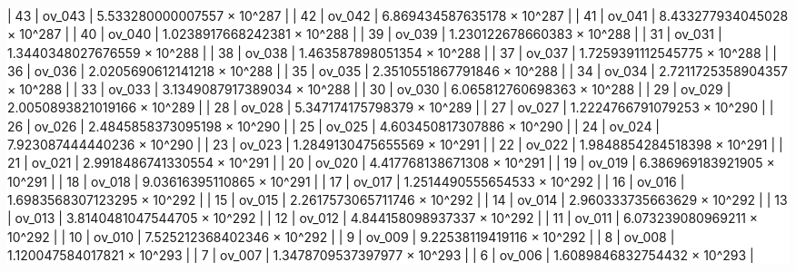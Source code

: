 | 43 | ov_043 | 5.533280000007557 × 10^287 |
| 42 | ov_042 | 6.869434587635178 × 10^287 |
| 41 | ov_041 | 8.433277934045028 × 10^287 |
| 40 | ov_040 | 1.0238917668242381 × 10^288 |
| 39 | ov_039 | 1.230122678660383 × 10^288 |
| 31 | ov_031 | 1.3440348027676559 × 10^288 |
| 38 | ov_038 | 1.463587898051354 × 10^288 |
| 37 | ov_037 | 1.7259391112545775 × 10^288 |
| 36 | ov_036 | 2.0205690612141218 × 10^288 |
| 35 | ov_035 | 2.3510551867791846 × 10^288 |
| 34 | ov_034 | 2.7211725358904357 × 10^288 |
| 33 | ov_033 | 3.1349087917389034 × 10^288 |
| 30 | ov_030 | 6.065812760698363 × 10^288 |
| 29 | ov_029 | 2.0050893821019166 × 10^289 |
| 28 | ov_028 | 5.347174175798379 × 10^289 |
| 27 | ov_027 | 1.2224766791079253 × 10^290 |
| 26 | ov_026 | 2.4845858373095198 × 10^290 |
| 25 | ov_025 | 4.603450817307886 × 10^290 |
| 24 | ov_024 | 7.923087444440236 × 10^290 |
| 23 | ov_023 | 1.2849130475655569 × 10^291 |
| 22 | ov_022 | 1.9848854284518398 × 10^291 |
| 21 | ov_021 | 2.9918486741330554 × 10^291 |
| 20 | ov_020 | 4.417768138671308 × 10^291 |
| 19 | ov_019 | 6.386969183921905 × 10^291 |
| 18 | ov_018 | 9.03616395110865 × 10^291 |
| 17 | ov_017 | 1.2514490555654533 × 10^292 |
| 16 | ov_016 | 1.6983568307123295 × 10^292 |
| 15 | ov_015 | 2.2617573065711746 × 10^292 |
| 14 | ov_014 | 2.960333735663629 × 10^292 |
| 13 | ov_013 | 3.8140481047544705 × 10^292 |
| 12 | ov_012 | 4.844158098937337 × 10^292 |
| 11 | ov_011 | 6.073239080969211 × 10^292 |
| 10 | ov_010 | 7.525212368402346 × 10^292 |
| 9 | ov_009 | 9.22538119419116 × 10^292 |
| 8 | ov_008 | 1.120047584017821 × 10^293 |
| 7 | ov_007 | 1.3478709537397977 × 10^293 |
| 6 | ov_006 | 1.6089846832754432 × 10^293 |